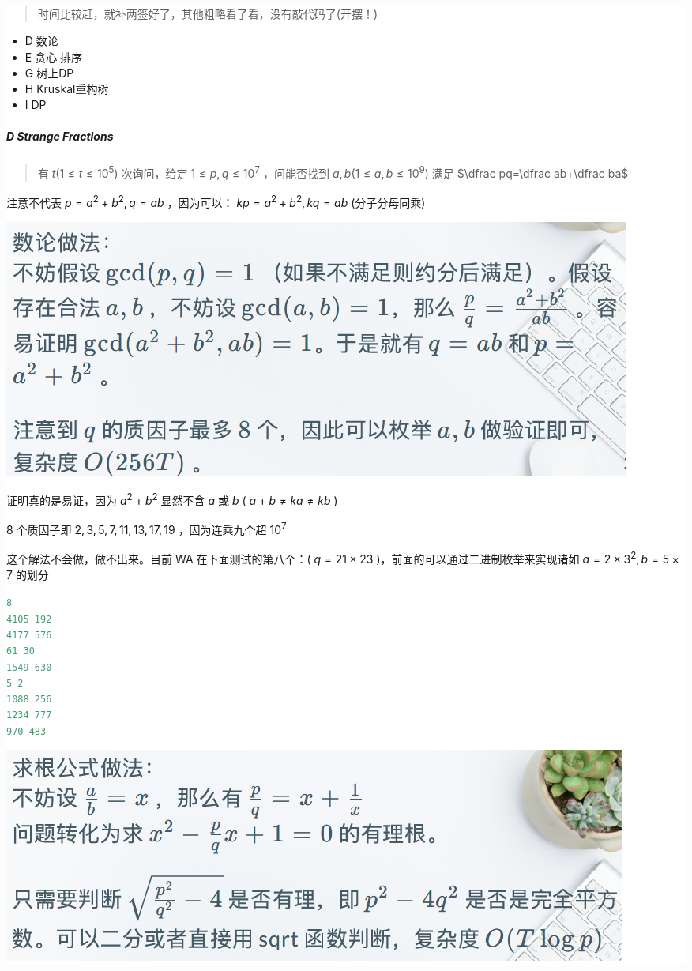 > 时间比较赶，就补两签好了，其他粗略看了看，没有敲代码了(开摆！)

- D 数论
- E 贪心 排序
- G 树上DP
- H Kruskal重构树
- I DP

##### D Strange Fractions

> 有 $t(1\le t\le10^5)$ 次询问，给定 $1\le p,q\le10^7$ ，问能否找到 $a,b(1\le a,b\le10^9)$ 满足 $\dfrac pq=\dfrac ab+\dfrac ba$ 

注意不代表 $p=a^2+b^2,q=ab$ ，因为可以： $kp=a^2+b^2,kq=ab$ (分子分母同乘)

![image-20220416223256660](img/image-20220416223256660.png)

证明真的是易证，因为 $a^2+b^2$ 显然不含 $a$ 或 $b$ ( $a+b\neq ka\neq kb$ )

8 个质因子即 $2,3,5,7,11,13,17,19$ ，因为连乘九个超 $10^7$ 

这个解法不会做，做不出来。目前 WA 在下面测试的第八个：( $q=21\times23$ )，前面的可以通过二进制枚举来实现诸如 $a=2\times 3^2,b=5\times 7$ 的划分

```c++
8
4105 192
4177 576
61 30
1549 630
5 2
1088 256
1234 777
970 483
```



![image-20220416223333741](img/image-20220416223333741.png)
